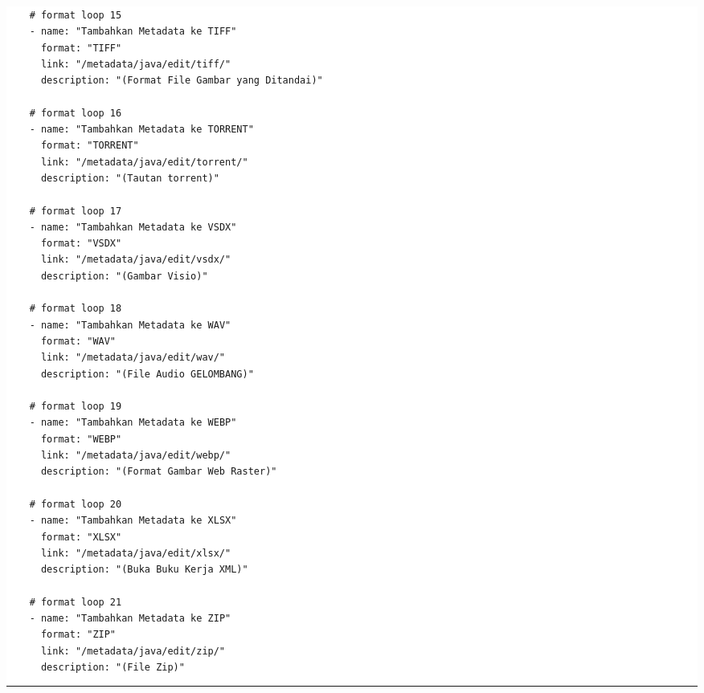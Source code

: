         # format loop 15
        - name: "Tambahkan Metadata ke TIFF"
          format: "TIFF"
          link: "/metadata/java/edit/tiff/"
          description: "(Format File Gambar yang Ditandai)"
          
        # format loop 16
        - name: "Tambahkan Metadata ke TORRENT"
          format: "TORRENT"
          link: "/metadata/java/edit/torrent/"
          description: "(Tautan torrent)"
          
        # format loop 17
        - name: "Tambahkan Metadata ke VSDX"
          format: "VSDX"
          link: "/metadata/java/edit/vsdx/"
          description: "(Gambar Visio)"
          
        # format loop 18
        - name: "Tambahkan Metadata ke WAV"
          format: "WAV"
          link: "/metadata/java/edit/wav/"
          description: "(File Audio GELOMBANG)"
          
        # format loop 19
        - name: "Tambahkan Metadata ke WEBP"
          format: "WEBP"
          link: "/metadata/java/edit/webp/"
          description: "(Format Gambar Web Raster)"
          
        # format loop 20
        - name: "Tambahkan Metadata ke XLSX"
          format: "XLSX"
          link: "/metadata/java/edit/xlsx/"
          description: "(Buka Buku Kerja XML)"
          
        # format loop 21
        - name: "Tambahkan Metadata ke ZIP"
          format: "ZIP"
          link: "/metadata/java/edit/zip/"
          description: "(File Zip)"
          

---